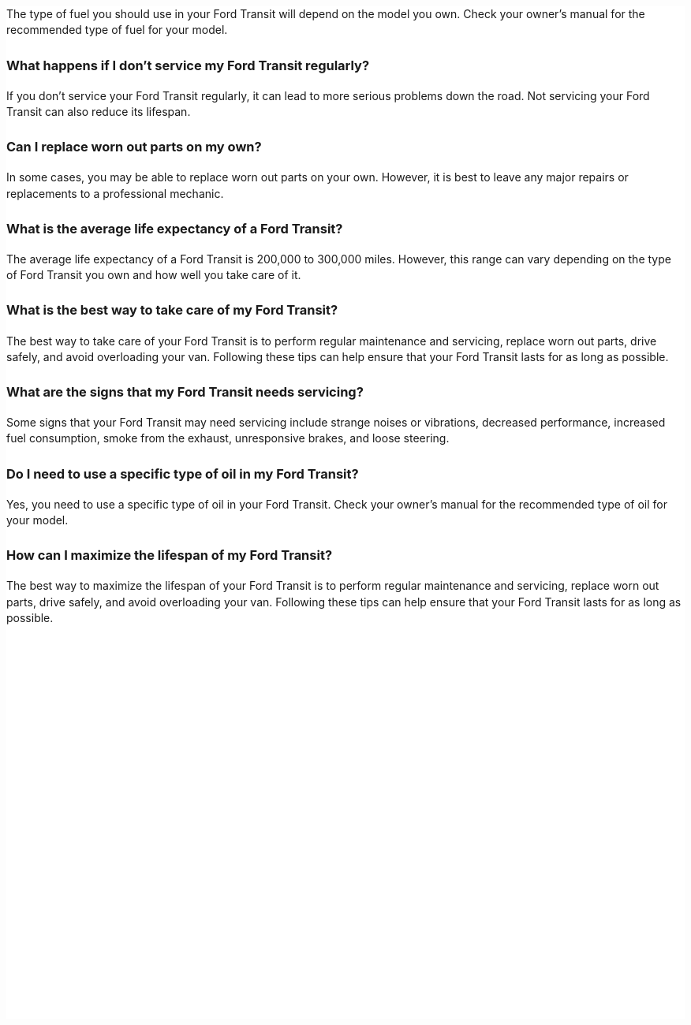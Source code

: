 <p>The type of fuel you should use in your Ford Transit will depend on the model you own. Check your owner’s manual for the recommended type of fuel for your model.</p>

<h3>What happens if I don’t service my Ford Transit regularly?</h3>

<p>If you don’t service your Ford Transit regularly, it can lead to more serious problems down the road. Not servicing your Ford Transit can also reduce its lifespan.</p>

<h3>Can I replace worn out parts on my own?</h3>

<p>In some cases, you may be able to replace worn out parts on your own. However, it is best to leave any major repairs or replacements to a professional mechanic.</p>

<h3>What is the average life expectancy of a Ford Transit?</h3>

<p>The average life expectancy of a Ford Transit is 200,000 to 300,000 miles. However, this range can vary depending on the type of Ford Transit you own and how well you take care of it.</p>

<h3>What is the best way to take care of my Ford Transit?</h3>

<p>The best way to take care of your Ford Transit is to perform regular maintenance and servicing, replace worn out parts, drive safely, and avoid overloading your van. Following these tips can help ensure that your Ford Transit lasts for as long as possible.</p>

<h3>What are the signs that my Ford Transit needs servicing?</h3>

<p>Some signs that your Ford Transit may need servicing include strange noises or vibrations, decreased performance, increased fuel consumption, smoke from the exhaust, unresponsive brakes, and loose steering.</p>

<h3>Do I need to use a specific type of oil in my Ford Transit?</h3>

<p>Yes, you need to use a specific type of oil in your Ford Transit. Check your owner’s manual for the recommended type of oil for your model.</p>

<h3>How can I maximize the lifespan of my Ford Transit?</h3>

<p>The best way to maximize the lifespan of your Ford Transit is to perform regular maintenance and servicing, replace worn out parts, drive safely, and avoid overloading your van. Following these tips can help ensure that your Ford Transit lasts for as long as possible.</p>

<div style="position: relative; padding-bottom: 56.25%; overflow: hidden"><iframe src="https://www.youtube.com/embed/v19iaMFtkgU" frameborder="0" allow="accelerometer; autoplay; clipboard-write; encrypted-media; gyroscope; picture-in-picture; web-share" allowfullscreen style="position: absolute; top: 0; left: 0; width: 100%; height: 100%;"></iframe>
</div>